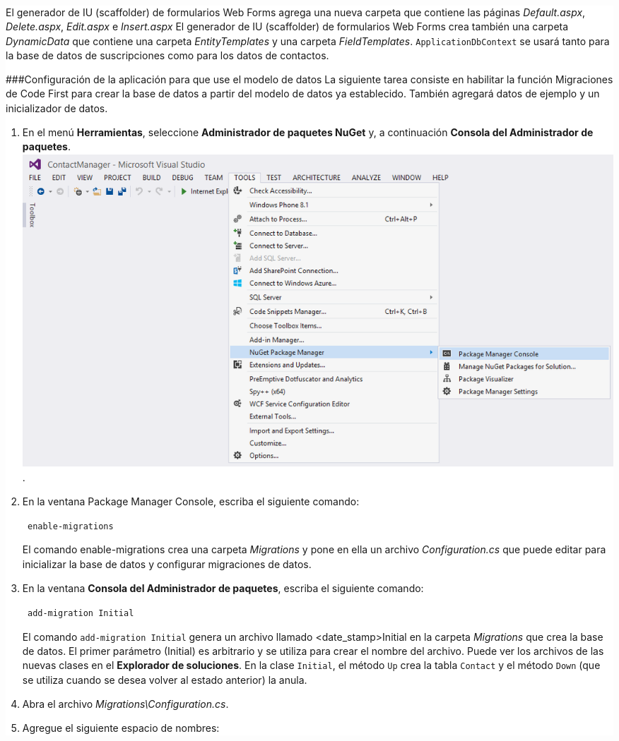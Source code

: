 El generador de IU (scaffolder) de formularios Web Forms agrega una nueva carpeta que contiene las páginas *Default.aspx*, *Delete.aspx*, *Edit.aspx* e *Insert.aspx* El generador de IU (scaffolder) de formularios Web Forms crea también una carpeta *DynamicData* que contiene una carpeta *EntityTemplates* y una carpeta *FieldTemplates*. `ApplicationDbContext` se usará tanto para la base de datos de suscripciones como para los datos de contactos.

###Configuración de la aplicación para que use el modelo de datos 
La siguiente tarea consiste en habilitar la función Migraciones de Code First para crear la base de datos a partir del modelo de datos ya establecido. También agregará datos de ejemplo y un inicializador de datos.

1. En el menú **Herramientas**, seleccione **Administrador de paquetes NuGet** y, a continuación **Consola del Administrador de paquetes**. ![Cuadro de diálogo Agregar páginas de Web Forms](./media/web-sites-dotnet-deploy-aspnet-webforms-app-membership-oauth-sql-database/SecureWebForms13c.png).  
2. En la ventana Package Manager Console, escriba el siguiente comando:  

		enable-migrations
 
	El comando enable-migrations crea una carpeta *Migrations* y pone en ella un archivo *Configuration.cs* que puede editar para inicializar la base de datos y configurar migraciones de datos.  
3. En la ventana **Consola del Administrador de paquetes**, escriba el siguiente comando:  

		add-migration Initial

	El comando `add-migration Initial` genera un archivo llamado <date_stamp>Initial en la carpeta *Migrations* que crea la base de datos. El primer parámetro (Initial) es arbitrario y se utiliza para crear el nombre del archivo. Puede ver los archivos de las nuevas clases en el **Explorador de soluciones**. En la clase `Initial`, el método `Up` crea la tabla `Contact` y el método `Down` (que se utiliza cuando se desea volver al estado anterior) la anula.  
4. Abra el archivo *Migrations\\Configuration.cs*. 

5. Agregue el siguiente espacio de nombres:
